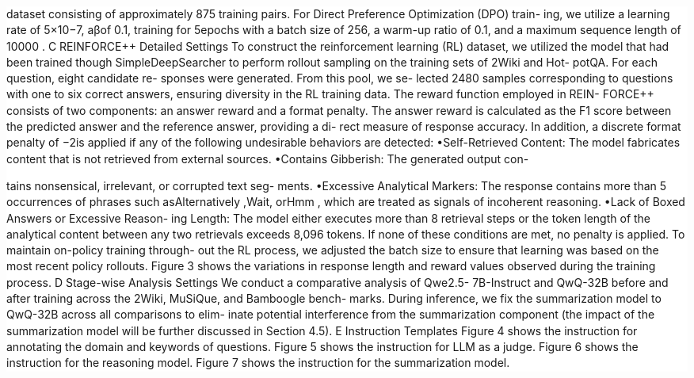 dataset consisting of approximately 875 training
pairs.
For Direct Preference Optimization (DPO) train-
ing, we utilize a learning rate of 5×10−7, aβof
0.1, training for 5epochs with a batch size of 256,
a warm-up ratio of 0.1, and a maximum sequence
length of 10000 .
C REINFORCE++ Detailed Settings
To construct the reinforcement learning (RL)
dataset, we utilized the model that had been trained
though SimpleDeepSearcher to perform rollout
sampling on the training sets of 2Wiki and Hot-
potQA. For each question, eight candidate re-
sponses were generated. From this pool, we se-
lected 2480 samples corresponding to questions
with one to six correct answers, ensuring diversity
in the RL training data.
The reward function employed in REIN-
FORCE++ consists of two components: an answer
reward and a format penalty. The answer reward
is calculated as the F1 score between the predicted
answer and the reference answer, providing a di-
rect measure of response accuracy. In addition, a
discrete format penalty of −2is applied if any of
the following undesirable behaviors are detected:
•Self-Retrieved Content: The model fabricates
content that is not retrieved from external sources.
•Contains Gibberish: The generated output con-

tains nonsensical, irrelevant, or corrupted text seg-
ments.
•Excessive Analytical Markers: The response
contains more than 5 occurrences of phrases such
asAlternatively ,Wait, orHmm , which are treated
as signals of incoherent reasoning.
•Lack of Boxed Answers or Excessive Reason-
ing Length: The model either executes more than 8
retrieval steps or the token length of the analytical
content between any two retrievals exceeds 8,096
tokens.
If none of these conditions are met, no penalty
is applied. To maintain on-policy training through-
out the RL process, we adjusted the batch size to
ensure that learning was based on the most recent
policy rollouts. Figure 3 shows the variations in
response length and reward values observed during
the training process.
D Stage-wise Analysis Settings
We conduct a comparative analysis of Qwe2.5-
7B-Instruct and QwQ-32B before and after training
across the 2Wiki, MuSiQue, and Bamboogle bench-
marks. During inference, we fix the summarization
model to QwQ-32B across all comparisons to elim-
inate potential interference from the summarization
component (the impact of the summarization model
will be further discussed in Section 4.5).
E Instruction Templates
Figure 4 shows the instruction for annotating the
domain and keywords of questions. Figure 5 shows
the instruction for LLM as a judge. Figure 6 shows
the instruction for the reasoning model. Figure 7
shows the instruction for the summarization model.

